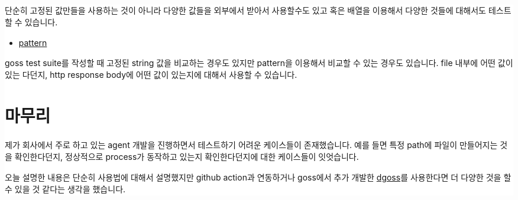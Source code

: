 단순히 고정된 값만들을 사용하는 것이 아니라 다양한 값들을 외부에서 받아서 사용할수도 있고 혹은 배열을 이용해서 다양한 것들에 대해서도 테스트 할 수 있습니다.

- [pattern](https://github.com/goss-org/goss/blob/master/docs/manual.md#patterns)

goss test suite를 작성할 때 고정된 string 값을 비교하는 경우도 있지만 pattern을 이용해서 비교할 수 있는 경우도 있습니다. file 내부에 어떤 값이 있는 다던지, http response body에 어떤 값이 있는지에 대해서 사용할 수 있습니다.

# 마무리

제가 회사에서 주로 하고 있는 agent 개발을 진행하면서 테스트하기 어려운 케이스들이 존재했습니다. 예를 들면 특정 path에 파일이 만들어지는 것을 확인한다던지, 정상적으로 process가 동작하고 있는지 확인한다던지에 대한 케이스들이 잇엇습니다. 

오늘 설명한 내용은 단순히 사용법에 대해서 설명했지만 github action과 연동하거나 goss에서 추가 개발한 [dgoss](https://github.com/goss-org/goss/tree/master/extras/dgoss)를 사용한다면 더 다양한 것을 할 수 있을 것 같다는 생각을 했습니다.
